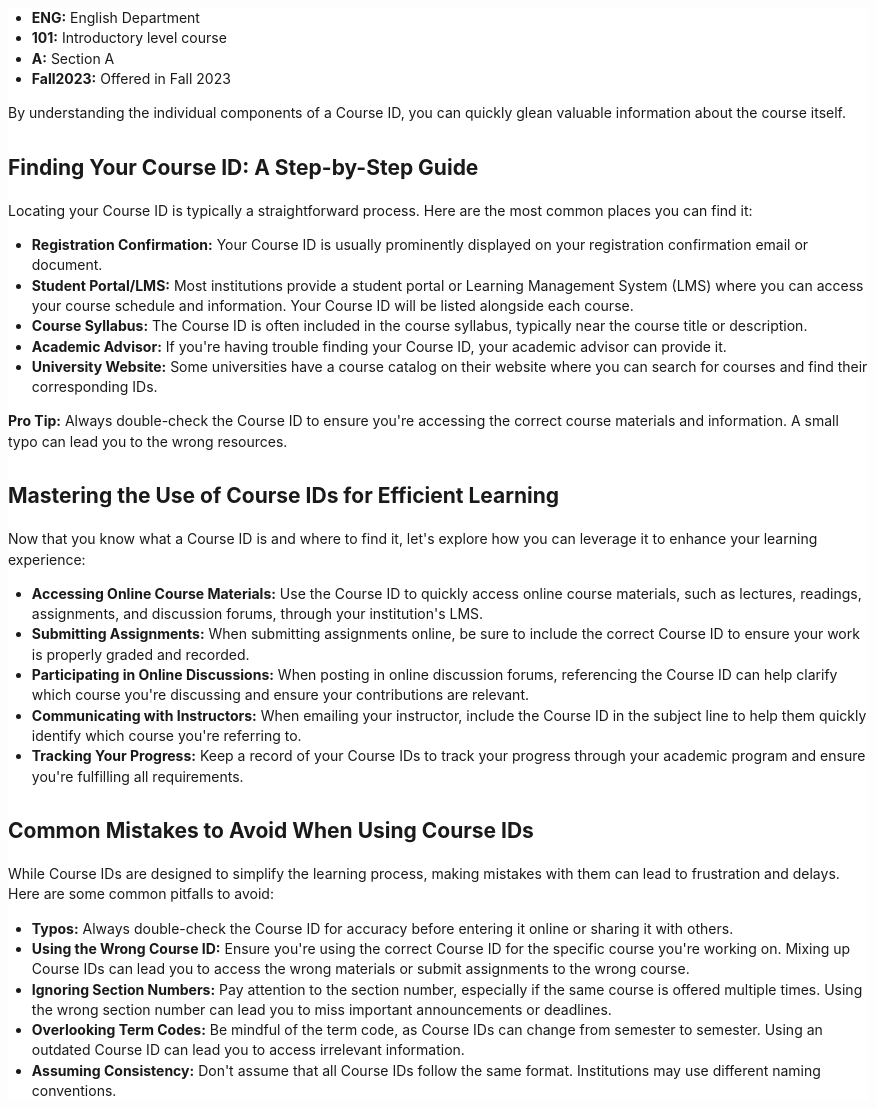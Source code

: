 *   **ENG:** English Department
*   **101:** Introductory level course
*   **A:** Section A
*   **Fall2023:** Offered in Fall 2023

By understanding the individual components of a Course ID, you can quickly glean valuable information about the course itself.

## Finding Your Course ID: A Step-by-Step Guide

Locating your Course ID is typically a straightforward process. Here are the most common places you can find it:

*   **Registration Confirmation:** Your Course ID is usually prominently displayed on your registration confirmation email or document.
*   **Student Portal/LMS:** Most institutions provide a student portal or Learning Management System (LMS) where you can access your course schedule and information. Your Course ID will be listed alongside each course.
*   **Course Syllabus:** The Course ID is often included in the course syllabus, typically near the course title or description.
*   **Academic Advisor:** If you're having trouble finding your Course ID, your academic advisor can provide it.
*   **University Website:** Some universities have a course catalog on their website where you can search for courses and find their corresponding IDs.

**Pro Tip:** Always double-check the Course ID to ensure you're accessing the correct course materials and information. A small typo can lead you to the wrong resources.

## Mastering the Use of Course IDs for Efficient Learning

Now that you know what a Course ID is and where to find it, let's explore how you can leverage it to enhance your learning experience:

*   **Accessing Online Course Materials:** Use the Course ID to quickly access online course materials, such as lectures, readings, assignments, and discussion forums, through your institution's LMS.
*   **Submitting Assignments:** When submitting assignments online, be sure to include the correct Course ID to ensure your work is properly graded and recorded.
*   **Participating in Online Discussions:** When posting in online discussion forums, referencing the Course ID can help clarify which course you're discussing and ensure your contributions are relevant.
*   **Communicating with Instructors:** When emailing your instructor, include the Course ID in the subject line to help them quickly identify which course you're referring to.
*   **Tracking Your Progress:** Keep a record of your Course IDs to track your progress through your academic program and ensure you're fulfilling all requirements.

## Common Mistakes to Avoid When Using Course IDs

While Course IDs are designed to simplify the learning process, making mistakes with them can lead to frustration and delays. Here are some common pitfalls to avoid:

*   **Typos:** Always double-check the Course ID for accuracy before entering it online or sharing it with others.
*   **Using the Wrong Course ID:** Ensure you're using the correct Course ID for the specific course you're working on. Mixing up Course IDs can lead you to access the wrong materials or submit assignments to the wrong course.
*   **Ignoring Section Numbers:** Pay attention to the section number, especially if the same course is offered multiple times. Using the wrong section number can lead you to miss important announcements or deadlines.
*   **Overlooking Term Codes:** Be mindful of the term code, as Course IDs can change from semester to semester. Using an outdated Course ID can lead you to access irrelevant information.
*   **Assuming Consistency:** Don't assume that all Course IDs follow the same format. Institutions may use different naming conventions.
